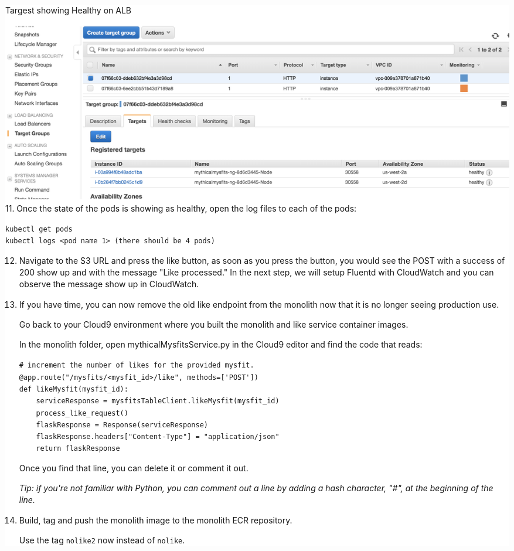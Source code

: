 Targest showing Healthy on ALB

![HealthyTargets](images/HealthyTargets.png)
11. Once the state of the pods is showing as healthy, open the log files to each of the pods:
```
kubectl get pods
kubectl logs <pod name 1> (there should be 4 pods)
```
12. Navigate to the S3 URL and press the like button, as soon as you press the button, you would see the POST with a success of 200 show up and with the message "Like processed." In the next step, we will setup Fluentd with CloudWatch and you can observe the message show up in CloudWatch.

13. If you have time, you can now remove the old like endpoint from the monolith now that it is no longer seeing production use.

    Go back to your Cloud9 environment where you built the monolith and like service container images.

    In the monolith folder, open mythicalMysfitsService.py in the Cloud9 editor and find the code that reads:

    ```
    # increment the number of likes for the provided mysfit.
    @app.route("/mysfits/<mysfit_id>/like", methods=['POST'])
    def likeMysfit(mysfit_id):
        serviceResponse = mysfitsTableClient.likeMysfit(mysfit_id)
        process_like_request()
        flaskResponse = Response(serviceResponse)
        flaskResponse.headers["Content-Type"] = "application/json"
        return flaskResponse
    ```
    Once you find that line, you can delete it or comment it out.

    *Tip: if you're not familiar with Python, you can comment out a line by adding a hash character, "#", at the beginning of the line.*

14. Build, tag and push the monolith image to the monolith ECR repository.

    Use the tag `nolike2` now instead of `nolike`.
